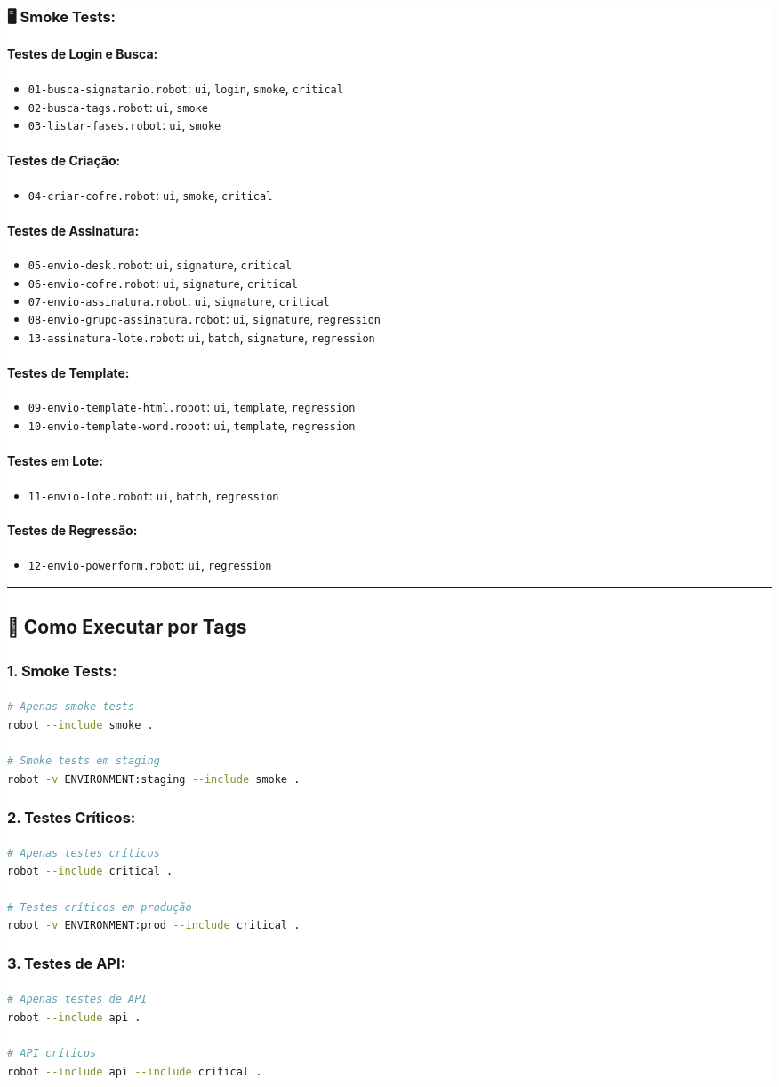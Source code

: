 ### **🖥️ Smoke Tests:**

#### **Testes de Login e Busca:**
- `01-busca-signatario.robot`: `ui`, `login`, `smoke`, `critical`
- `02-busca-tags.robot`: `ui`, `smoke`
- `03-listar-fases.robot`: `ui`, `smoke`

#### **Testes de Criação:**
- `04-criar-cofre.robot`: `ui`, `smoke`, `critical`

#### **Testes de Assinatura:**
- `05-envio-desk.robot`: `ui`, `signature`, `critical`
- `06-envio-cofre.robot`: `ui`, `signature`, `critical`
- `07-envio-assinatura.robot`: `ui`, `signature`, `critical`
- `08-envio-grupo-assinatura.robot`: `ui`, `signature`, `regression`
- `13-assinatura-lote.robot`: `ui`, `batch`, `signature`, `regression`

#### **Testes de Template:**
- `09-envio-template-html.robot`: `ui`, `template`, `regression`
- `10-envio-template-word.robot`: `ui`, `template`, `regression`

#### **Testes em Lote:**
- `11-envio-lote.robot`: `ui`, `batch`, `regression`

#### **Testes de Regressão:**
- `12-envio-powerform.robot`: `ui`, `regression`

---

## 🚀 **Como Executar por Tags**

### **1. Smoke Tests:**
```bash
# Apenas smoke tests
robot --include smoke .

# Smoke tests em staging
robot -v ENVIRONMENT:staging --include smoke .
```

### **2. Testes Críticos:**
```bash
# Apenas testes críticos
robot --include critical .

# Testes críticos em produção
robot -v ENVIRONMENT:prod --include critical .
```

### **3. Testes de API:**
```bash
# Apenas testes de API
robot --include api .

# API críticos
robot --include api --include critical .
```
